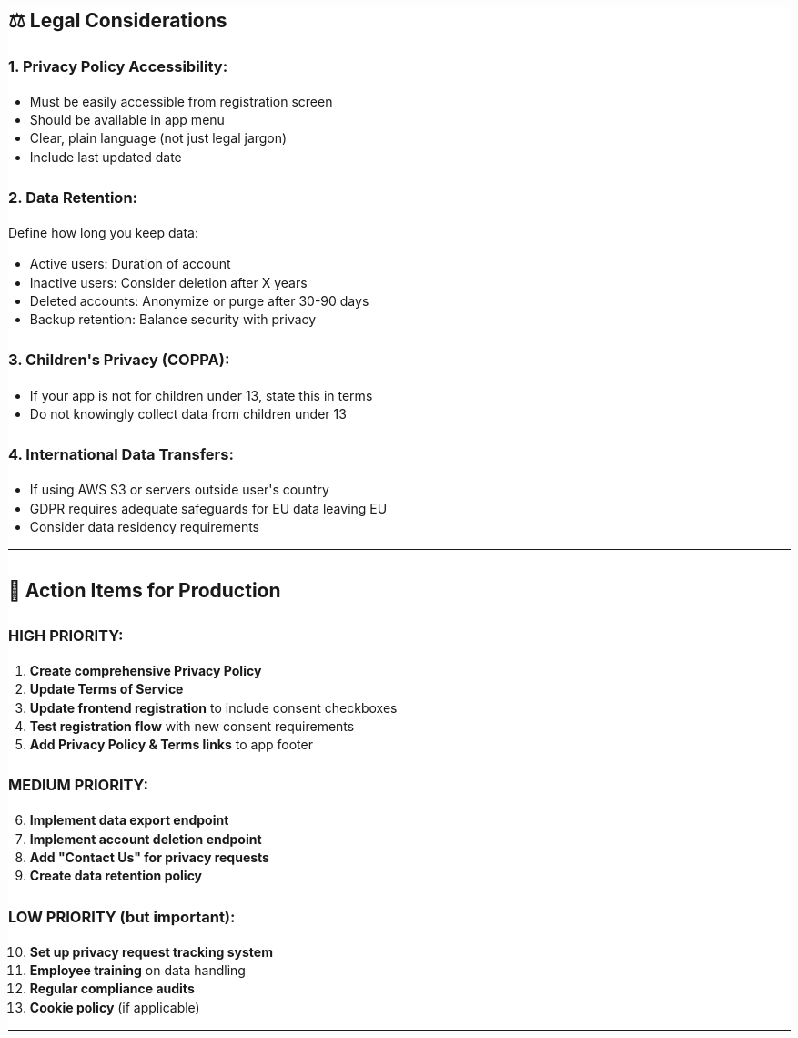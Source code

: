 
## ⚖️ Legal Considerations

### 1. **Privacy Policy Accessibility**:
- Must be easily accessible from registration screen
- Should be available in app menu
- Clear, plain language (not just legal jargon)
- Include last updated date

### 2. **Data Retention**:
Define how long you keep data:
- Active users: Duration of account
- Inactive users: Consider deletion after X years
- Deleted accounts: Anonymize or purge after 30-90 days
- Backup retention: Balance security with privacy

### 3. **Children's Privacy (COPPA)**:
- If your app is not for children under 13, state this in terms
- Do not knowingly collect data from children under 13

### 4. **International Data Transfers**:
- If using AWS S3 or servers outside user's country
- GDPR requires adequate safeguards for EU data leaving EU
- Consider data residency requirements

---

## 🎯 Action Items for Production

### HIGH PRIORITY:
1. **Create comprehensive Privacy Policy**
2. **Update Terms of Service**
3. **Update frontend registration** to include consent checkboxes
4. **Test registration flow** with new consent requirements
5. **Add Privacy Policy & Terms links** to app footer

### MEDIUM PRIORITY:
6. **Implement data export endpoint**
7. **Implement account deletion endpoint**
8. **Add "Contact Us" for privacy requests**
9. **Create data retention policy**

### LOW PRIORITY (but important):
10. **Set up privacy request tracking system**
11. **Employee training** on data handling
12. **Regular compliance audits**
13. **Cookie policy** (if applicable)

---
